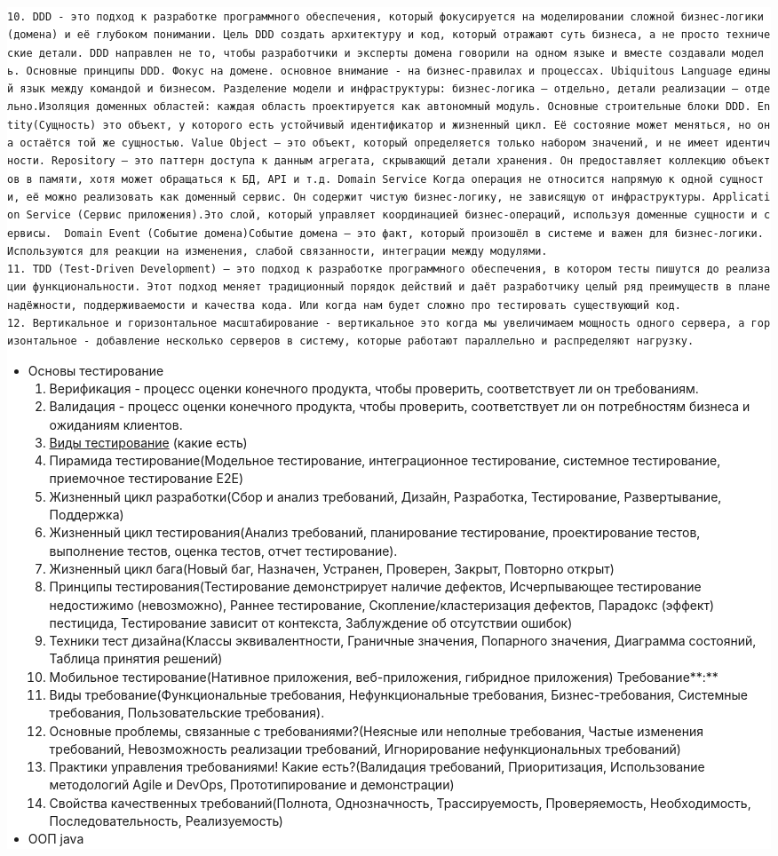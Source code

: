	10. DDD - это подход к разработке программного обеспечения, который фокусируется на моделировании сложной бизнес-логики (домена) и её глубоком понимании. Цель DDD создать архитектуру и код, который отражают суть бизнеса, а не просто технические детали. DDD направлен не то, чтобы разработчики и эксперты домена говорили на одном языке и вместе создавали модель. Основные принципы DDD. Фокус на домене. основное внимание - на бизнес-правилах и процессах. Ubiquitous Language единый язык между командой и бизнесом. Разделение модели и инфраструктуры: бизнес-логика — отдельно, детали реализации — отдельно.Изоляция доменных областей: каждая область проектируется как автономный модуль. Основные строительные блоки DDD. Entity(Сущность) это объект, у которого есть устойчивый идентификатор и жизненный цикл. Её состояние может меняться, но она остаётся той же сущностью. Value Object — это объект, который определяется только набором значений, и не имеет идентичности. Repository — это паттерн доступа к данным агрегата, скрывающий детали хранения. Он предоставляет коллекцию объектов в памяти, хотя может обращаться к БД, API и т.д. Domain Service Когда операция не относится напрямую к одной сущности, её можно реализовать как доменный сервис. Он содержит чистую бизнес-логику, не зависящую от инфраструктуры. Application Service (Сервис приложения).Это слой, который управляет координацией бизнес-операций, используя доменные сущности и сервисы.  Domain Event (Событие домена)Событие домена — это факт, который произошёл в системе и важен для бизнес-логики.  Используются для реакции на изменения, слабой связанности, интеграции между модулями.
	11. TDD (Test-Driven Development) — это подход к разработке программного обеспечения, в котором тесты пишутся до реализации функциональности. Этот подход меняет традиционный порядок действий и даёт разработчику целый ряд преимуществ в плане надёжности, поддерживаемости и качества кода. Или когда нам будет сложно про тестировать существующий код.
	12. Вертикальное и горизонтальное масштабирование - вертикальное это когда мы увеличимаем мощность одного сервера, а горизонтальное - добавление несколько серверов в систему, которые работают параллельно и распределяют нагрузку.
-  Основы тестирование
    1. Верификация - процесс оценки конечного продукта, чтобы проверить, соответствует ли он требованиям.
    2. Валидация - процесс оценки конечного продукта, чтобы проверить, соответствует ли он потребностям бизнеса и ожиданиям клиентов.
    3. [Виды тестирование](https://www.notion.so/737708a13eb045ceb1b3d4492a19c162?pvs=21) (какие есть)
    4. Пирамида тестирование(Модельное тестирование, интеграционное тестирование, системное тестирование, приемочное тестирование E2E)
    5. Жизненный цикл разработки(Сбор и анализ требований, Дизайн, Разработка, Тестирование, Развертывание, Поддержка)
    6. Жизненный цикл тестирования(Анализ требований, планирование тестирование, проектирование тестов, выполнение тестов, оценка тестов, отчет тестирование).
    7. Жизненный цикл бага(Новый баг, Назначен, Устранен, Проверен, Закрыт, Повторно открыт)
    8. Принципы тестирования(Тестирование демонстрирует наличие дефектов, Исчерпывающее тестирование недостижимо (невозможно), Раннее тестирование, Скопление/кластеризация дефектов, Парадокс (эффект) пестицида, Тестирование зависит от контекста, Заблуждение об отсутствии ошибок)
    9. Техники тест дизайна(Классы эквивалентности, Граничные значения, Попарного значения, Диаграмма состояний, Таблица принятия решений)
    10. Мобильное тестирование(Нативное приложения, веб-приложения, гибридное приложения) Требование**:**
    11. Виды требование(Функциональные требования, Нефункциональные требования, Бизнес-требования, Системные требования, Пользовательские требования).
    12. Основные проблемы, связанные с требованиями?(Неясные или неполные требования, Частые изменения требований, Невозможность реализации требований, Игнорирование нефункциональных требований)
    13. Практики управления требованиями! Какие есть?(Валидация требований, Приоритизация, Использование методологий Agile и DevOps, Прототипирование и демонстрации)
    14. Свойства качественных требований(Полнота, Однозначность, Трассируемость, Проверяемость, Необходимость, Последовательность, Реализуемость)
-  ООП java
    